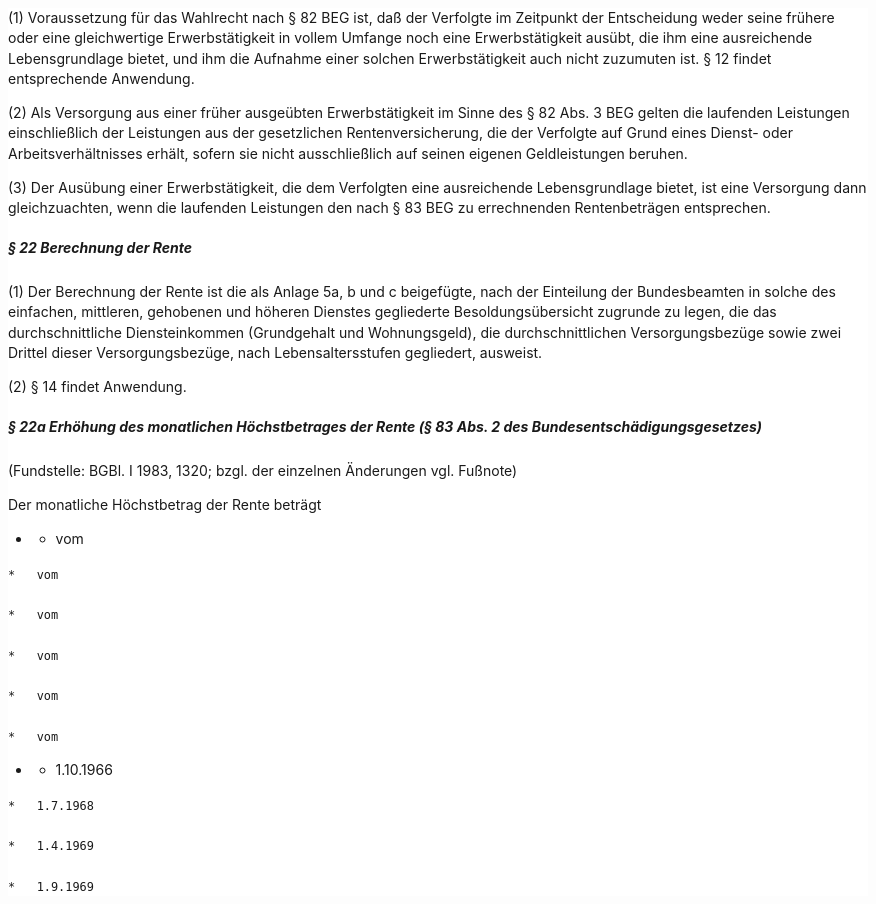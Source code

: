 (1) Voraussetzung für das Wahlrecht nach § 82 BEG ist, daß der
Verfolgte im Zeitpunkt der Entscheidung weder seine frühere oder eine
gleichwertige Erwerbstätigkeit in vollem Umfange noch eine
Erwerbstätigkeit ausübt, die ihm eine ausreichende Lebensgrundlage
bietet, und ihm die Aufnahme einer solchen Erwerbstätigkeit auch nicht
zuzumuten ist. § 12 findet entsprechende Anwendung.

(2) Als Versorgung aus einer früher ausgeübten Erwerbstätigkeit im
Sinne des § 82 Abs. 3 BEG gelten die laufenden Leistungen
einschließlich der Leistungen aus der gesetzlichen Rentenversicherung,
die der Verfolgte auf Grund eines Dienst- oder Arbeitsverhältnisses
erhält, sofern sie nicht ausschließlich auf seinen eigenen
Geldleistungen beruhen.

(3) Der Ausübung einer Erwerbstätigkeit, die dem Verfolgten eine
ausreichende Lebensgrundlage bietet, ist eine Versorgung dann
gleichzuachten, wenn die laufenden Leistungen den nach § 83 BEG zu
errechnenden Rentenbeträgen entsprechen.

##### § 22 Berechnung der Rente

(1) Der Berechnung der Rente ist die als Anlage 5a, b und c
beigefügte, nach der Einteilung der Bundesbeamten in solche des
einfachen, mittleren, gehobenen und höheren Dienstes gegliederte
Besoldungsübersicht zugrunde zu legen, die das durchschnittliche
Diensteinkommen (Grundgehalt und Wohnungsgeld), die durchschnittlichen
Versorgungsbezüge sowie zwei Drittel dieser Versorgungsbezüge, nach
Lebensaltersstufen gegliedert, ausweist.

(2) § 14 findet Anwendung.

##### § 22a Erhöhung des monatlichen Höchstbetrages der Rente (§ 83 Abs. 2 des Bundesentschädigungsgesetzes)

(Fundstelle: BGBl. I 1983, 1320;
bzgl. der einzelnen Änderungen vgl. Fußnote)

Der monatliche Höchstbetrag der Rente beträgt

*    *   vom

    *   vom

    *   vom

    *   vom

    *   vom

    *   vom


*    *   1.10.1966

    *   1.7.1968

    *   1.4.1969

    *   1.9.1969
